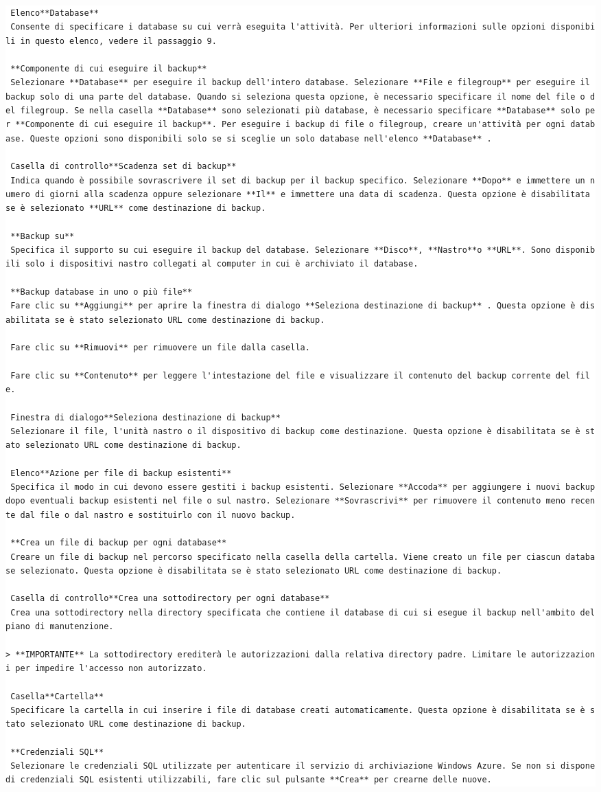      Elenco**Database**   
     Consente di specificare i database su cui verrà eseguita l'attività. Per ulteriori informazioni sulle opzioni disponibili in questo elenco, vedere il passaggio 9.  
  
     **Componente di cui eseguire il backup**  
     Selezionare **Database** per eseguire il backup dell'intero database. Selezionare **File e filegroup** per eseguire il backup solo di una parte del database. Quando si seleziona questa opzione, è necessario specificare il nome del file o del filegroup. Se nella casella **Database** sono selezionati più database, è necessario specificare **Database** solo per **Componente di cui eseguire il backup**. Per eseguire i backup di file o filegroup, creare un'attività per ogni database. Queste opzioni sono disponibili solo se si sceglie un solo database nell'elenco **Database** .  
  
     Casella di controllo**Scadenza set di backup**   
     Indica quando è possibile sovrascrivere il set di backup per il backup specifico. Selezionare **Dopo** e immettere un numero di giorni alla scadenza oppure selezionare **Il** e immettere una data di scadenza. Questa opzione è disabilitata se è selezionato **URL** come destinazione di backup.  
  
     **Backup su**  
     Specifica il supporto su cui eseguire il backup del database. Selezionare **Disco**, **Nastro**o **URL**. Sono disponibili solo i dispositivi nastro collegati al computer in cui è archiviato il database.  
  
     **Backup database in uno o più file**  
     Fare clic su **Aggiungi** per aprire la finestra di dialogo **Seleziona destinazione di backup** . Questa opzione è disabilitata se è stato selezionato URL come destinazione di backup.  
  
     Fare clic su **Rimuovi** per rimuovere un file dalla casella.  
  
     Fare clic su **Contenuto** per leggere l'intestazione del file e visualizzare il contenuto del backup corrente del file.  
  
     Finestra di dialogo**Seleziona destinazione di backup**   
     Selezionare il file, l'unità nastro o il dispositivo di backup come destinazione. Questa opzione è disabilitata se è stato selezionato URL come destinazione di backup.  
  
     Elenco**Azione per file di backup esistenti**   
     Specifica il modo in cui devono essere gestiti i backup esistenti. Selezionare **Accoda** per aggiungere i nuovi backup dopo eventuali backup esistenti nel file o sul nastro. Selezionare **Sovrascrivi** per rimuovere il contenuto meno recente dal file o dal nastro e sostituirlo con il nuovo backup.  
  
     **Crea un file di backup per ogni database**  
     Creare un file di backup nel percorso specificato nella casella della cartella. Viene creato un file per ciascun database selezionato. Questa opzione è disabilitata se è stato selezionato URL come destinazione di backup.  
  
     Casella di controllo**Crea una sottodirectory per ogni database**   
     Crea una sottodirectory nella directory specificata che contiene il database di cui si esegue il backup nell'ambito del piano di manutenzione.  
  
    > **IMPORTANTE** La sottodirectory erediterà le autorizzazioni dalla relativa directory padre. Limitare le autorizzazioni per impedire l'accesso non autorizzato.  
  
     Casella**Cartella**   
     Specificare la cartella in cui inserire i file di database creati automaticamente. Questa opzione è disabilitata se è stato selezionato URL come destinazione di backup.  
  
     **Credenziali SQL**  
     Selezionare le credenziali SQL utilizzate per autenticare il servizio di archiviazione Windows Azure. Se non si dispone di credenziali SQL esistenti utilizzabili, fare clic sul pulsante **Crea** per crearne delle nuove.  
  